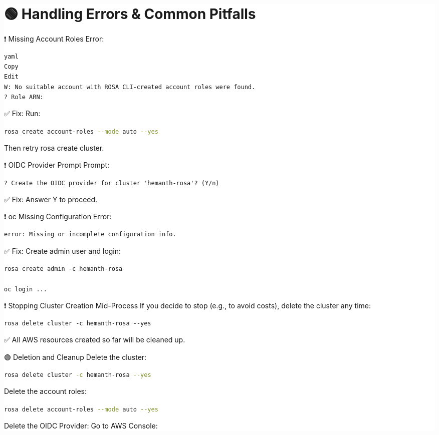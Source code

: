 

# 🟢 Handling Errors & Common Pitfalls

❗ Missing Account Roles
Error:
```
yaml
Copy
Edit
W: No suitable account with ROSA CLI-created account roles were found.
? Role ARN:
```
✅ Fix:
Run:
```bash
rosa create account-roles --mode auto --yes
```
Then retry rosa create cluster.

❗ OIDC Provider Prompt
Prompt:
``` 
? Create the OIDC provider for cluster 'hemanth-rosa'? (Y/n)
```
✅ Fix:
Answer Y to proceed.

❗ oc Missing Configuration
Error:
```
error: Missing or incomplete configuration info.
```
✅ Fix:
Create admin user and login:
```
rosa create admin -c hemanth-rosa

oc login ...
```
❗ Stopping Cluster Creation Mid-Process
If you decide to stop (e.g., to avoid costs), delete the cluster any time:
```
rosa delete cluster -c hemanth-rosa --yes
```
✅ All AWS resources created so far will be cleaned up.

🟢 Deletion and Cleanup
Delete the cluster:
```bash
rosa delete cluster -c hemanth-rosa --yes
```
Delete the account roles:
```bash
rosa delete account-roles --mode auto --yes
```
Delete the OIDC Provider:
Go to AWS Console:
